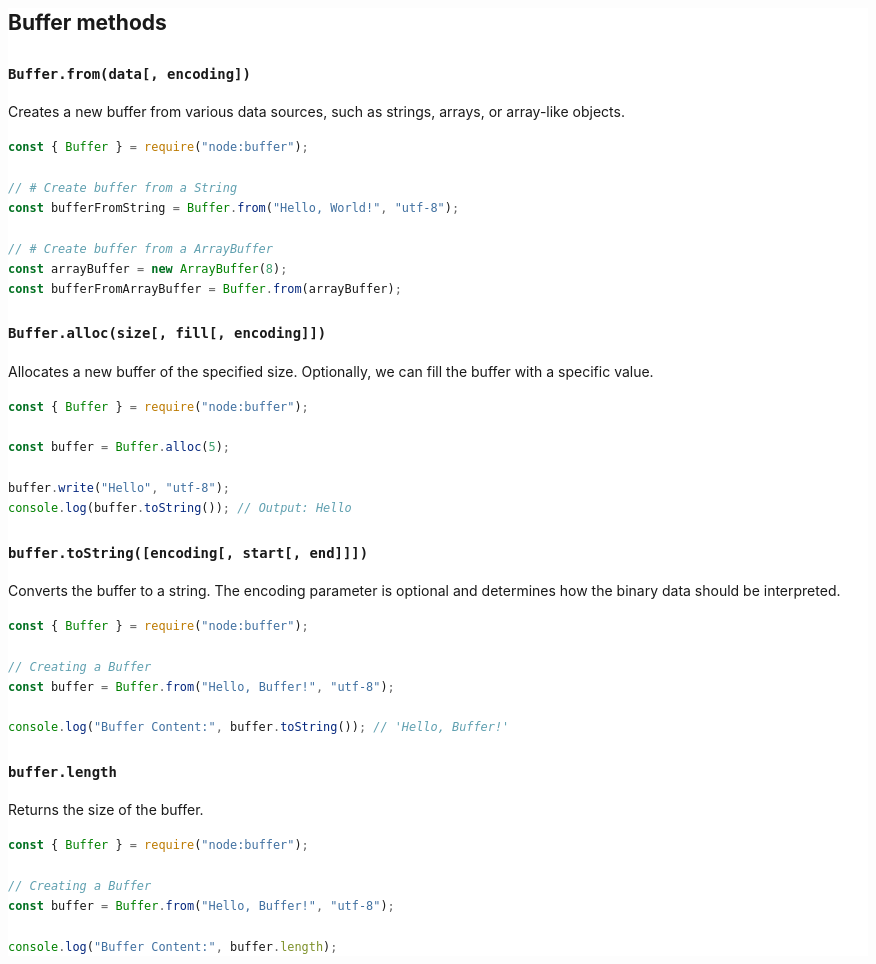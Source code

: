 ## Buffer methods

### `Buffer.from(data[, encoding])`

Creates a new buffer from various data sources, such as strings, arrays, or array-like objects.

```js
const { Buffer } = require("node:buffer");

// # Create buffer from a String
const bufferFromString = Buffer.from("Hello, World!", "utf-8");

// # Create buffer from a ArrayBuffer
const arrayBuffer = new ArrayBuffer(8);
const bufferFromArrayBuffer = Buffer.from(arrayBuffer);
```

### `Buffer.alloc(size[, fill[, encoding]])`

Allocates a new buffer of the specified size. Optionally, we can fill the buffer with a specific value.

```js
const { Buffer } = require("node:buffer");

const buffer = Buffer.alloc(5);

buffer.write("Hello", "utf-8");
console.log(buffer.toString()); // Output: Hello
```

### `buffer.toString([encoding[, start[, end]]])`

Converts the buffer to a string. The encoding parameter is optional and determines how the binary data should be interpreted.

```js
const { Buffer } = require("node:buffer");

// Creating a Buffer
const buffer = Buffer.from("Hello, Buffer!", "utf-8");

console.log("Buffer Content:", buffer.toString()); // 'Hello, Buffer!'
```

### `buffer.length`

Returns the size of the buffer.

```js
const { Buffer } = require("node:buffer");

// Creating a Buffer
const buffer = Buffer.from("Hello, Buffer!", "utf-8");

console.log("Buffer Content:", buffer.length);
```
